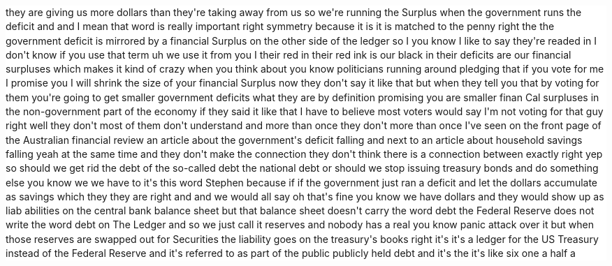 they are giving us more dollars than
they're taking away from us so we're
running the Surplus when the government
runs the deficit and and I mean that
word is really important right symmetry
because it is it is matched to the penny
right the the government deficit is
mirrored by a financial Surplus on the
other side of the ledger so I you know I
like to say they're readed in I don't
know if you use that term uh we use it
from you
I their red in their red ink is our
black in their deficits are our
financial surpluses which makes it kind
of crazy when you think about you know
politicians running around pledging that
if you vote for me I promise you I will
shrink the size of your financial
Surplus now they don't say it like that
but when they tell you that by voting
for them you're going to get smaller
government deficits what they are by
definition promising you are smaller
finan Cal surpluses in the
non-government part of the economy if
they said it like that I have to believe
most voters would say I'm not voting for
that guy right well they don't most of
them don't understand and more than once
they don't more than once I've seen on
the front page of the Australian
financial review an article about the
government's deficit falling and next to
an article about household savings
falling yeah at the same time and they
don't make the connection they don't
think there is a connection between
exactly right yep so should we get rid
the debt of the so-called debt the
national
debt or should we stop issuing treasury
bonds and do something else you know we
we have
to it's this word Stephen because if if
the government just ran a deficit and
let the dollars accumulate as savings
which they they are right and and we
would all say oh that's fine you know we
have dollars and they would show up as
liab abilities on the central bank
balance sheet but that balance sheet
doesn't carry the word debt the Federal
Reserve does not write the word debt on
The Ledger and so we just call it
reserves and nobody has a real you know
panic attack over it but when those
reserves are swapped out for
Securities the liability goes on the
treasury's books right it's it's a
ledger for the US Treasury instead of
the Federal Reserve and it's referred to
as part of the public publicly held debt
and it's the it's like six one a half a